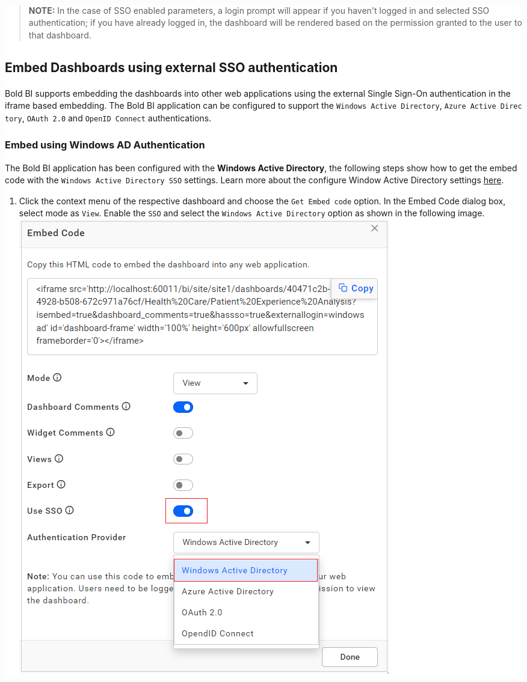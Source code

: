 > **NOTE:**  In the case of SSO enabled parameters, a login prompt will appear if you haven't logged in and selected SSO authentication; if you have already logged in, the dashboard will be rendered based on the permission granted to the user to that dashboard. 



## Embed Dashboards using external SSO authentication

Bold BI supports embedding the dashboards into other web applications using the external Single Sign-On authentication in the iframe based embedding. The Bold BI application can be configured to support the `Windows Active Directory`, `Azure Active Directory`, `OAuth 2.0` and `OpenID Connect` authentications.


### Embed using Windows AD Authentication
The Bold BI application has been configured with the **Windows Active Directory**, the following steps show how to get the embed code with the `Windows Active Directory SSO` settings. Learn more about the configure Window Active Directory settings [here](/embedded-bi/site-administration/active-directory/active-directory).

1. Click the context menu of the respective dashboard and choose the `Get Embed code` option. In the Embed Code dialog box, select mode as `View`.  Enable the `SSO` and select the `Windows Active Directory` option as shown in the following image.
![EmbedSSOWindows](/static/assets/embedded/iFrame-based/images/embed-sso-windows.png#max-width=45%)
